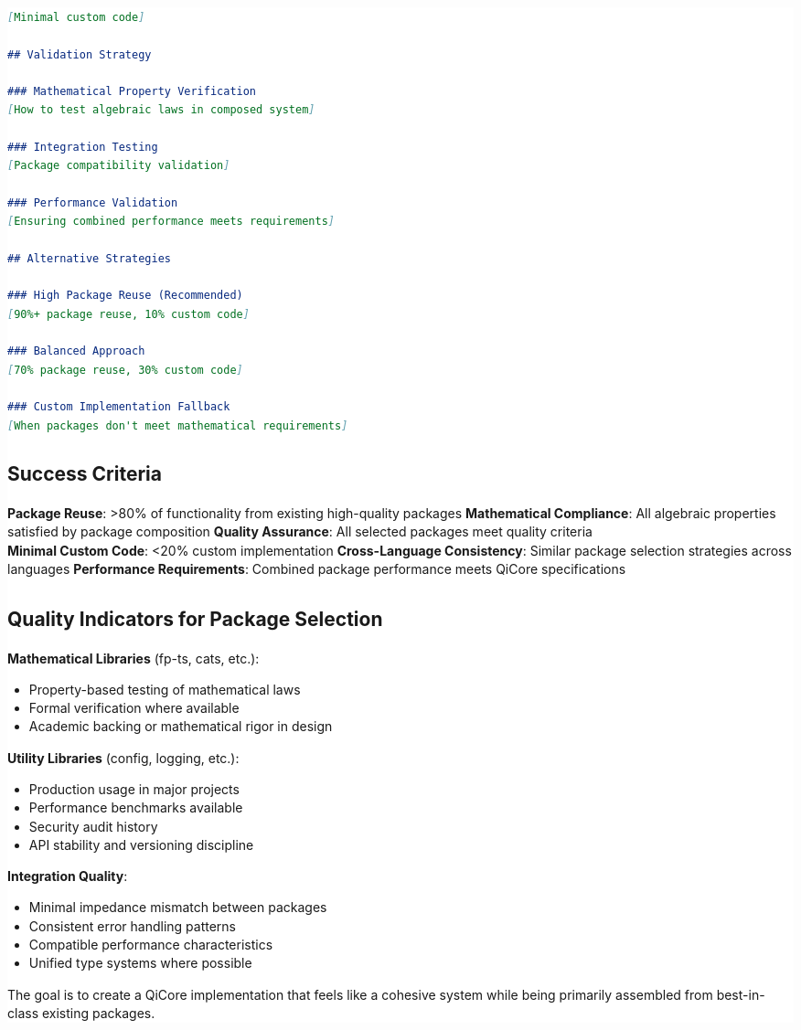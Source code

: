 ```markdown
[Minimal custom code]

## Validation Strategy

### Mathematical Property Verification
[How to test algebraic laws in composed system]

### Integration Testing
[Package compatibility validation]

### Performance Validation
[Ensuring combined performance meets requirements]

## Alternative Strategies

### High Package Reuse (Recommended)
[90%+ package reuse, 10% custom code]

### Balanced Approach  
[70% package reuse, 30% custom code]

### Custom Implementation Fallback
[When packages don't meet mathematical requirements]
```

## Success Criteria

**Package Reuse**: >80% of functionality from existing high-quality packages
**Mathematical Compliance**: All algebraic properties satisfied by package composition
**Quality Assurance**: All selected packages meet quality criteria  
**Minimal Custom Code**: <20% custom implementation
**Cross-Language Consistency**: Similar package selection strategies across languages
**Performance Requirements**: Combined package performance meets QiCore specifications

## Quality Indicators for Package Selection

**Mathematical Libraries** (fp-ts, cats, etc.):
- Property-based testing of mathematical laws
- Formal verification where available
- Academic backing or mathematical rigor in design

**Utility Libraries** (config, logging, etc.):
- Production usage in major projects
- Performance benchmarks available
- Security audit history
- API stability and versioning discipline

**Integration Quality**:
- Minimal impedance mismatch between packages
- Consistent error handling patterns
- Compatible performance characteristics
- Unified type systems where possible

The goal is to create a QiCore implementation that feels like a cohesive system while being primarily assembled from best-in-class existing packages.